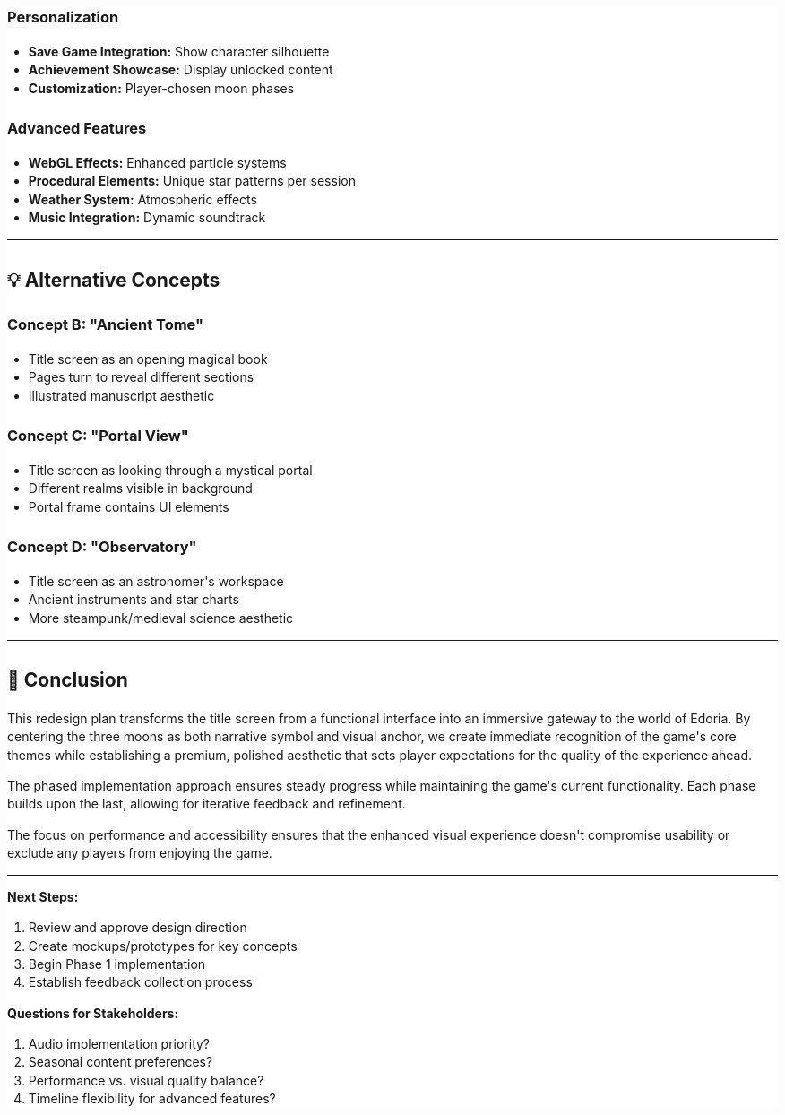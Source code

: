 ### Personalization
- **Save Game Integration:** Show character silhouette
- **Achievement Showcase:** Display unlocked content
- **Customization:** Player-chosen moon phases

### Advanced Features
- **WebGL Effects:** Enhanced particle systems
- **Procedural Elements:** Unique star patterns per session
- **Weather System:** Atmospheric effects
- **Music Integration:** Dynamic soundtrack

---

## 💡 Alternative Concepts

### Concept B: "Ancient Tome"
- Title screen as an opening magical book
- Pages turn to reveal different sections
- Illustrated manuscript aesthetic

### Concept C: "Portal View"
- Title screen as looking through a mystical portal
- Different realms visible in background
- Portal frame contains UI elements

### Concept D: "Observatory"
- Title screen as an astronomer's workspace
- Ancient instruments and star charts
- More steampunk/medieval science aesthetic

---

## 🏁 Conclusion

This redesign plan transforms the title screen from a functional interface into an immersive gateway to the world of Edoria. By centering the three moons as both narrative symbol and visual anchor, we create immediate recognition of the game's core themes while establishing a premium, polished aesthetic that sets player expectations for the quality of the experience ahead.

The phased implementation approach ensures steady progress while maintaining the game's current functionality. Each phase builds upon the last, allowing for iterative feedback and refinement.

The focus on performance and accessibility ensures that the enhanced visual experience doesn't compromise usability or exclude any players from enjoying the game.

---

**Next Steps:**
1. Review and approve design direction
2. Create mockups/prototypes for key concepts
3. Begin Phase 1 implementation
4. Establish feedback collection process

**Questions for Stakeholders:**
1. Audio implementation priority?
2. Seasonal content preferences?
3. Performance vs. visual quality balance?
4. Timeline flexibility for advanced features?
